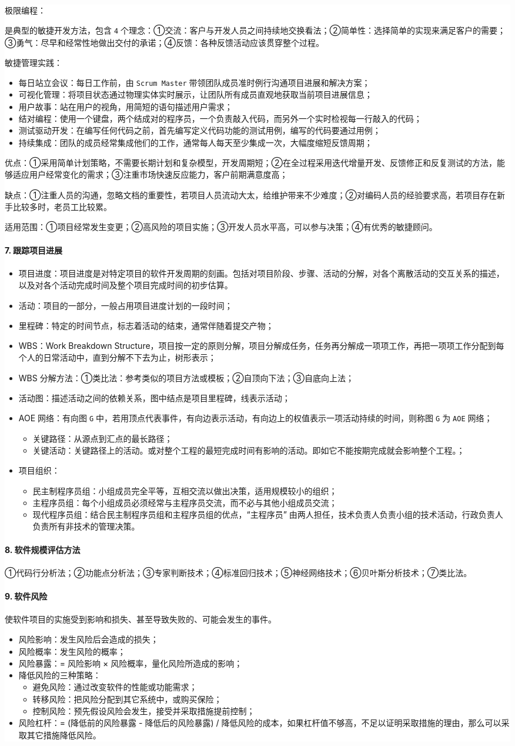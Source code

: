 极限编程：

是典型的敏捷开发方法，包含 `4` 个理念：①交流：客户与开发人员之间持续地交换看法；②简单性：选择简单的实现来满足客户的需要；③勇气：尽早和经常性地做出交付的承诺；④反馈：各种反馈活动应该贯穿整个过程。

敏捷管理实践：

*   每日站立会议：每日工作前，由 `Scrum Master` 带领团队成员准时例行沟通项目进展和解决方案；
*   可视化管理：将项目状态通过物理实体实时展示，让团队所有成员直观地获取当前项目进展信息；
*   用户故事：站在用户的视角，用简短的语句描述用户需求；
*   结对编程：使用一个键盘，两个结成对的程序员，一个负责敲入代码，而另外一个实时检视每一行敲入的代码；
*   测试驱动开发：在编写任何代码之前，首先编写定义代码功能的测试用例，编写的代码要通过用例；
*   持续集成：团队的成员经常集成他们的工作，通常每人每天至少集成一次，大幅度缩短反馈周期；

优点：①采用简单计划策略，不需要长期计划和复杂模型，开发周期短；②在全过程采用迭代增量开发、反馈修正和反复测试的方法，能够适应用户经常变化的需求；③注重市场快速反应能力，客户前期满意度高；

缺点：①注重人员的沟通，忽略文档的重要性，若项目人员流动大太，给维护带来不少难度；②对编码人员的经验要求高，若项目存在新手比较多时，老员工比较累。

适用范围：①项目经常发生变更；②高风险的项目实施；③开发人员水平高，可以参与决策；④有优秀的敏捷顾问。

#### 7. 跟踪项目进展

*   项目进度：项目进度是对特定项目的软件开发周期的刻画。包括对项目阶段、步骤、活动的分解，对各个离散活动的交互关系的描述，以及对各个活动完成时间及整个项目完成时间的初步估算。
    
*   活动：项目的一部分，一般占用项目进度计划的一段时间；
    
*   里程碑：特定的时间节点，标志着活动的结束，通常伴随着提交产物；
    
*   WBS：Work Breakdown Structure，项⽬按⼀定的原则分解，项⽬分解成任务，任务再分解成⼀项项⼯作，再把⼀项项⼯作分配到每个⼈的⽇常活动中，直到分解不下去为⽌，树形表示；
    
*   WBS 分解方法：①类比法：参考类似的项目方法或模板；②自顶向下法；③自底向上法；
    
*   活动图：描述活动之间的依赖关系，图中结点是项目里程碑，线表示活动；
    
*   AOE 网络：有向图 `G` 中，若用顶点代表事件，有向边表示活动，有向边上的权值表示一项活动持续的时间，则称图 `G` 为 `AOE` 网络；
    
    *   关键路径：从源点到汇点的最长路径；
    *   关键活动：关键路径上的活动。或对整个工程的最短完成时间有影响的活动。即如它不能按期完成就会影响整个工程。；
*   项目组织：
    
    *   民主制程序员组：小组成员完全平等，互相交流以做出决策，适用规模较小的组织；
    *   主程序员组：每个小组成员必须经常与主程序员交流，而不必与其他小组成员交流；
    *   现代程序员组：结合民主制程序员组和主程序员组的优点，“主程序员” 由两人担任，技术负责人负责小组的技术活动，行政负责人负责所有非技术的管理决策。

#### 8. 软件规模评估方法

①代码行分析法；②功能点分析法；③专家判断技术；④标准回归技术；⑤神经网络技术；⑥贝叶斯分析技术；⑦类比法。

#### 9. 软件风险

使软件项目的实施受到影响和损失、甚至导致失败的、可能会发生的事件。

*   风险影响：发生风险后会造成的损失；
*   风险概率：发生风险的概率；
*   风险暴露：= 风险影响 × 风险概率，量化风险所造成的影响；
*   降低风险的三种策略：
    *   避免风险：通过改变软件的性能或功能需求；
    *   转移风险：把风险分配到其它系统中，或购买保险；
    *   控制风险：预先假设风险会发生，接受并采取措施提前控制；
*   风险杠杆：= (降低前的风险暴露 - 降低后的风险暴露) / 降低风险的成本，如果杠杆值不够高，不足以证明采取措施的理由，那么可以采取其它措施降低风险。
